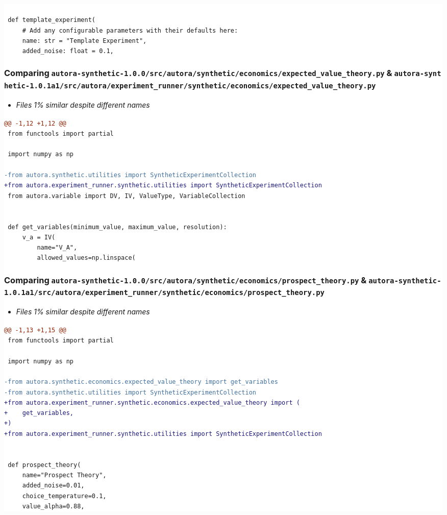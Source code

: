 ```
 
 def template_experiment(
     # Add any configurable parameters with their defaults here:
     name: str = "Template Experiment",
     added_noise: float = 0.1,
```

### Comparing `autora-synthetic-1.0.0/src/autora/synthetic/economics/expected_value_theory.py` & `autora-synthetic-1.0.1a1/src/autora/experiment_runner/synthetic/economics/expected_value_theory.py`

 * *Files 1% similar despite different names*

```diff
@@ -1,12 +1,12 @@
 from functools import partial
 
 import numpy as np
 
-from autora.synthetic.utilities import SyntheticExperimentCollection
+from autora.experiment_runner.synthetic.utilities import SyntheticExperimentCollection
 from autora.variable import DV, IV, ValueType, VariableCollection
 
 
 def get_variables(minimum_value, maximum_value, resolution):
     v_a = IV(
         name="V_A",
         allowed_values=np.linspace(
```

### Comparing `autora-synthetic-1.0.0/src/autora/synthetic/economics/prospect_theory.py` & `autora-synthetic-1.0.1a1/src/autora/experiment_runner/synthetic/economics/prospect_theory.py`

 * *Files 1% similar despite different names*

```diff
@@ -1,13 +1,15 @@
 from functools import partial
 
 import numpy as np
 
-from autora.synthetic.economics.expected_value_theory import get_variables
-from autora.synthetic.utilities import SyntheticExperimentCollection
+from autora.experiment_runner.synthetic.economics.expected_value_theory import (
+    get_variables,
+)
+from autora.experiment_runner.synthetic.utilities import SyntheticExperimentCollection
 
 
 def prospect_theory(
     name="Prospect Theory",
     added_noise=0.01,
     choice_temperature=0.1,
     value_alpha=0.88,
```
